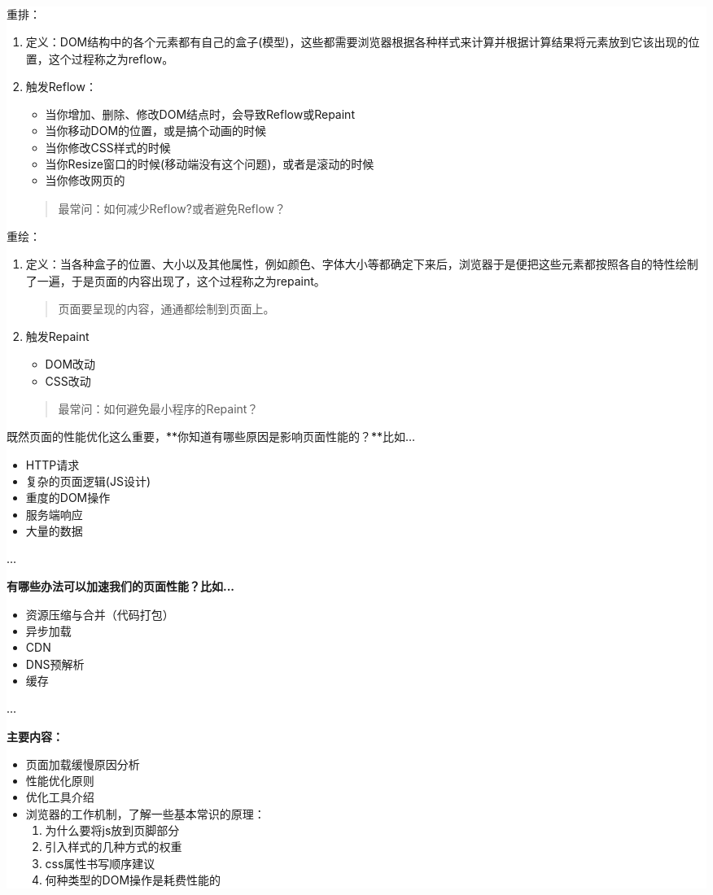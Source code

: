 重排：

1. 定义：DOM结构中的各个元素都有自己的盒子(模型)，这些都需要浏览器根据各种样式来计算并根据计算结果将元素放到它该出现的位置，这个过程称之为reflow。

2. 触发Reflow：

   - 当你增加、删除、修改DOM结点时，会导致Reflow或Repaint
   - 当你移动DOM的位置，或是搞个动画的时候
   - 当你修改CSS样式的时候
   - 当你Resize窗口的时候(移动端没有这个问题)，或者是滚动的时候
   - 当你修改网页的

   > 最常问：如何减少Reflow?或者避免Reflow？

重绘：

1. 定义：当各种盒子的位置、大小以及其他属性，例如颜色、字体大小等都确定下来后，浏览器于是便把这些元素都按照各自的特性绘制了一遍，于是页面的内容出现了，这个过程称之为repaint。

   > 页面要呈现的内容，通通都绘制到页面上。

2. 触发Repaint

   - DOM改动
   - CSS改动

   > 最常问：如何避免最小程序的Repaint？



既然页面的性能优化这么重要，**你知道有哪些原因是影响页面性能的？**比如...

- HTTP请求
- 复杂的页面逻辑(JS设计)
- 重度的DOM操作
- 服务端响应
- 大量的数据

...

**有哪些办法可以加速我们的页面性能？比如...**

- 资源压缩与合并（代码打包）
- 异步加载
- CDN
- DNS预解析
- 缓存

...

**主要内容：**

- 页面加载缓慢原因分析
- 性能优化原则
- 优化工具介绍
- 浏览器的工作机制，了解一些基本常识的原理：
  1. 为什么要将js放到页脚部分
  2. 引入样式的几种方式的权重
  3. css属性书写顺序建议
  4. 何种类型的DOM操作是耗费性能的
